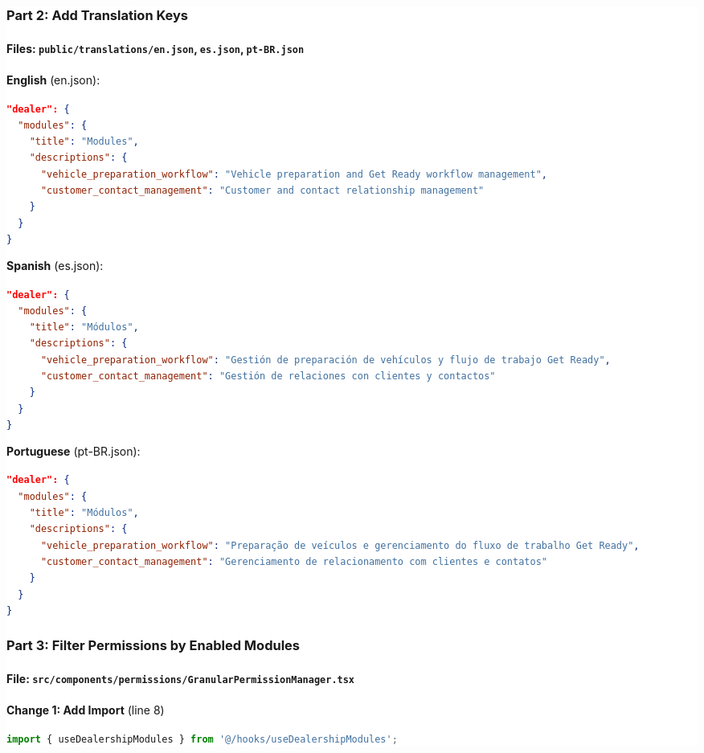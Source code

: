 ### Part 2: Add Translation Keys

#### Files: `public/translations/en.json`, `es.json`, `pt-BR.json`

**English** (en.json):
```json
"dealer": {
  "modules": {
    "title": "Modules",
    "descriptions": {
      "vehicle_preparation_workflow": "Vehicle preparation and Get Ready workflow management",
      "customer_contact_management": "Customer and contact relationship management"
    }
  }
}
```

**Spanish** (es.json):
```json
"dealer": {
  "modules": {
    "title": "Módulos",
    "descriptions": {
      "vehicle_preparation_workflow": "Gestión de preparación de vehículos y flujo de trabajo Get Ready",
      "customer_contact_management": "Gestión de relaciones con clientes y contactos"
    }
  }
}
```

**Portuguese** (pt-BR.json):
```json
"dealer": {
  "modules": {
    "title": "Módulos",
    "descriptions": {
      "vehicle_preparation_workflow": "Preparação de veículos e gerenciamento do fluxo de trabalho Get Ready",
      "customer_contact_management": "Gerenciamento de relacionamento com clientes e contatos"
    }
  }
}
```

### Part 3: Filter Permissions by Enabled Modules

#### File: `src/components/permissions/GranularPermissionManager.tsx`

**Change 1: Add Import** (line 8)
```typescript
import { useDealershipModules } from '@/hooks/useDealershipModules';
```
